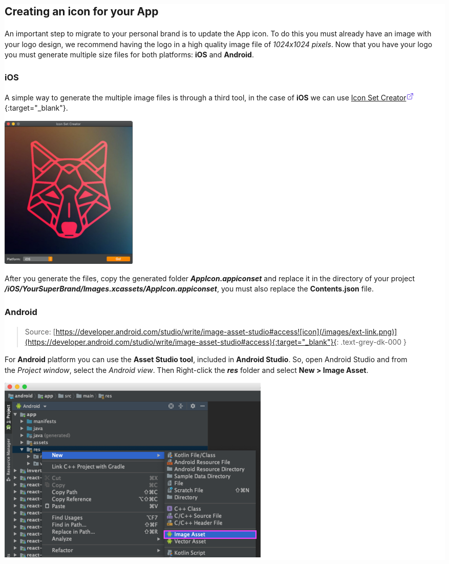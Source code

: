 
## Creating an icon for your App

An important step to migrate to your personal brand is to update the App icon. To do this you must already have an image with your logo design, we recommend having the logo in a high quality image file of _1024x1024 pixels_. Now that you have your logo you must generate multiple size files for both platforms: **iOS** and **Android**.

### iOS

A simple way to generate the multiple image files is through a third tool, in the case of **iOS** we can use [Icon Set Creator![icon](/images/ext-link.png)](https://itunes.apple.com/us/app/icon-set-creator/id939343785?mt=12){:target="_blank"}.

![Image](/images/IconSetCreator.png)

After you generate the files, copy the generated folder **_AppIcon.appiconset_** and replace it in the directory of your project **_/iOS/YourSuperBrand/Images.xcassets/AppIcon.appiconset_**, you must also replace the **Contents.json** file.

### Android

> Source: [https://developer.android.com/studio/write/image-asset-studio#access![icon](/images/ext-link.png)](https://developer.android.com/studio/write/image-asset-studio#access){:target="_blank"}{: .text-grey-dk-000 }

For **Android** platform you can use the **Asset Studio tool**, included in **Android Studio**. So, open Android Studio and from the _Project window_, select the _Android view_. Then Right-click the **_res_** folder and select **New > Image Asset**.

![Image](/images/AndroidStudioNewImageAsset.png)
